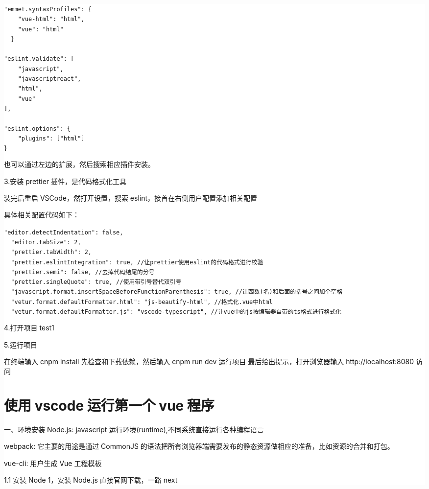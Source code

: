 ```
"emmet.syntaxProfiles": {
    "vue-html": "html",
    "vue": "html"
  }

"eslint.validate": [
    "javascript",
    "javascriptreact",
    "html",
    "vue"
],

"eslint.options": {
    "plugins": ["html"]
}
```

也可以通过左边的扩展，然后搜索相应插件安装。

3.安装 prettier 插件，是代码格式化工具

装完后重启 VSCode，然打开设置，搜索 eslint，接首在右侧用户配置添加相关配置

具体相关配置代码如下：

```
"editor.detectIndentation": false,
  "editor.tabSize": 2,
  "prettier.tabWidth": 2,
  "prettier.eslintIntegration": true, //让prettier使用eslint的代码格式进行校验
  "prettier.semi": false, //去掉代码结尾的分号
  "prettier.singleQuote": true, //使用带引号替代双引号
  "javascript.format.insertSpaceBeforeFunctionParenthesis": true, //让函数(名)和后面的括号之间加个空格
  "vetur.format.defaultFormatter.html": "js-beautify-html", //格式化.vue中html
  "vetur.format.defaultFormatter.js": "vscode-typescript", //让vue中的js按编辑器自带的ts格式进行格式化
```

4.打开项目 test1

5.运行项目

在终端输入 cnpm install 先检查和下载依赖，然后输入 cnpm run dev 运行项目
最后给出提示，打开浏览器输入 http://localhost:8080 访问

# 使用 vscode 运行第一个 vue 程序

一、环境安装
Node.js: javascript 运行环境(runtime),不同系统直接运行各种编程语言

webpack: 它主要的用途是通过 CommonJS 的语法把所有浏览器端需要发布的静态资源做相应的准备，比如资源的合并和打包。

vue-cli: 用户生成 Vue 工程模板

1.1 安装 Node
1，安装 Node.js 直接官网下载，一路 next
